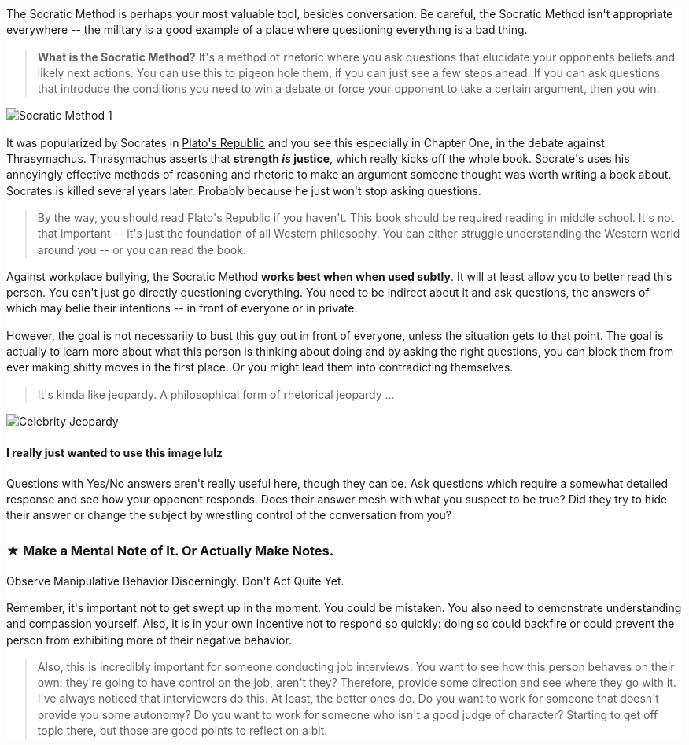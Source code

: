 The Socratic Method is perhaps your most valuable tool, besides conversation.  Be careful, the Socratic Method isn't appropriate everywhere -- the military is a good example of a place where questioning everything is a bad thing.

> **What is the Socratic Method?** It's a method of rhetoric where you ask questions that elucidate your opponents beliefs and likely next actions.  You can use this to pigeon hole them, if you can just see a few steps ahead.  If you can ask questions that introduce the conditions you need to win a debate or force your opponent to take a certain argument, then you win.  

![Socratic Method 1](/img/posts/2015-02-26-workplace-bullying-part-four/socrates-1.gif)

It was popularized by Socrates in [Plato's Republic](http://www.gutenberg.org/files/1497/1497-h/1497-h.htm) and you see this especially in Chapter One, in the debate against [Thrasymachus](http://en.wikipedia.org/wiki/Thrasymachus).  Thrasymachus asserts that **strength *is* justice**, which really kicks off the whole book.  Socrate's uses his annoyingly effective methods of reasoning and rhetoric to make an argument someone thought was worth writing a book about.  Socrates is killed several years later.  Probably because he just won't stop asking questions.  

> By the way, you should read Plato's Republic if you haven't. This book should be required reading in middle school.  It's not that important -- it's just the foundation of all Western philosophy.  You can either struggle understanding the Western world around you -- or you can read the book.

Against workplace bullying, the Socratic Method **works best when when used subtly**. It will at least allow you to better read this person.  You can't just go directly questioning everything.  You need to be indirect about it and ask questions, the answers of which may belie their intentions -- in front of everyone or in private.  

However, the goal is not necessarily to bust this guy out in front of everyone, unless the situation gets to that point.  The goal is actually to learn more about what this person is thinking about doing and by asking the right questions, you can block them from ever making shitty moves in the first place.  Or you might lead them into contradicting themselves.

> It's kinda like jeopardy.  A philosophical form of rhetorical jeopardy ... 

![Celebrity Jeopardy](/img/posts/2015-02-26-workplace-bullying-part-four/jeopardy.jpg)

#### I really just wanted to use this image lulz

Questions with Yes/No answers aren't really useful here, though they can be.  Ask questions which require a somewhat detailed response and see how your opponent responds.  Does their answer mesh with what you suspect to be true?  Did they try to hide their answer or change the subject by wrestling control of the conversation from you?

### &#x2605; Make a Mental Note of It.  Or Actually Make Notes.

Observe Manipulative Behavior Discerningly.  Don't Act Quite Yet.

Remember, it's important not to get swept up in the moment.  You could be mistaken.  You also need to demonstrate understanding and compassion yourself.  Also, it is in your own incentive not to respond so quickly: doing so could backfire or could prevent the person from exhibiting more of their negative behavior.

> Also, this is incredibly important for someone conducting job interviews.  You want to see how this person behaves on their own: they're going to have control on the job, aren't they?  Therefore, provide some direction and see where they go with it.  I've always noticed that interviewers do this.  At least, the better ones do.  Do you want to work for someone that doesn't provide you some autonomy?  Do you want to work for someone who isn't a good judge of character?  Starting to get off topic there, but those are good points to reflect on a bit.
